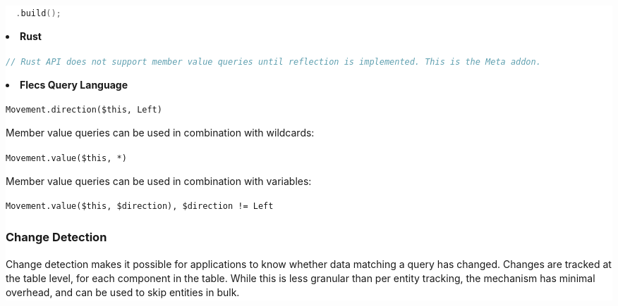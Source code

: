 ```cpp
  .build();
```

</li>
<li><b class="tab-title">Rust</b>

```rust
// Rust API does not support member value queries until reflection is implemented. This is the Meta addon.
```

</li>
<li><b class="tab-title">Flecs Query Language</b>

```
Movement.direction($this, Left)
```

</li>
</ul>
</div>

Member value queries can be used in combination with wildcards:

```
Movement.value($this, *)
```

Member value queries can be used in combination with variables:

```
Movement.value($this, $direction), $direction != Left
```

### Change Detection
Change detection makes it possible for applications to know whether data matching a query has changed. Changes are tracked at the table level, for each component in the table. While this is less granular than per entity tracking, the mechanism has minimal overhead, and can be used to skip entities in bulk.


